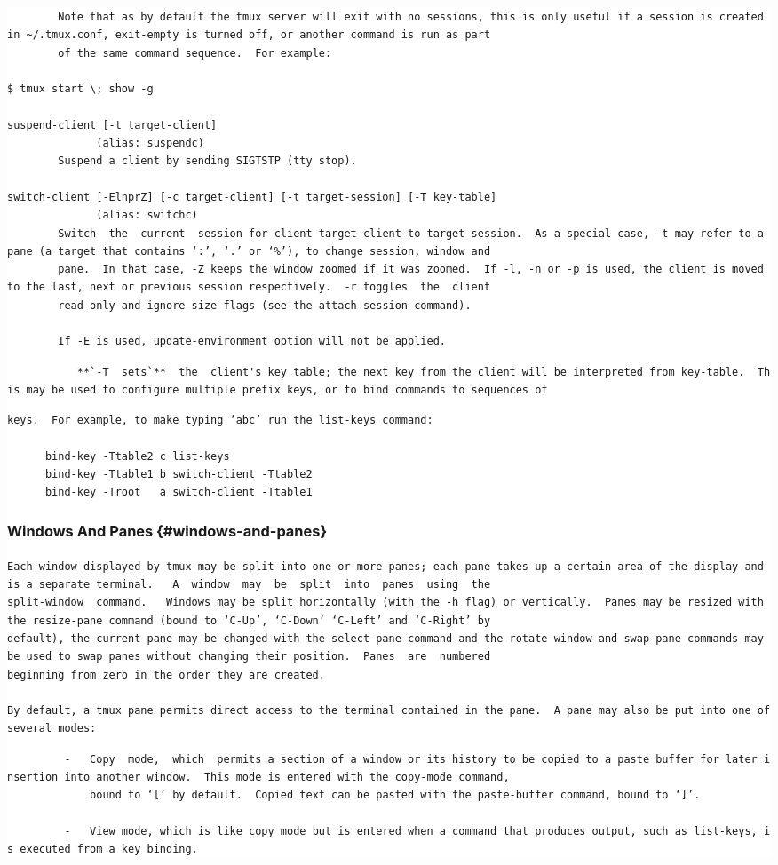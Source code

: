 ```
        Note that as by default the tmux server will exit with no sessions, this is only useful if a session is created in ~/.tmux.conf, exit-empty is turned off, or another command is run as part
        of the same command sequence.  For example:

$ tmux start \; show -g

suspend-client [-t target-client]
              (alias: suspendc)
        Suspend a client by sending SIGTSTP (tty stop).

switch-client [-ElnprZ] [-c target-client] [-t target-session] [-T key-table]
              (alias: switchc)
        Switch  the  current  session for client target-client to target-session.  As a special case, -t may refer to a pane (a target that contains ‘:’, ‘.’ or ‘%’), to change session, window and
        pane.  In that case, -Z keeps the window zoomed if it was zoomed.  If -l, -n or -p is used, the client is moved to the last, next or previous session respectively.  -r toggles  the  client
        read-only and ignore-size flags (see the attach-session command).

        If -E is used, update-environment option will not be applied.
```


               **`-T  sets`**  the  client's key table; the next key from the client will be interpreted from key-table.  This may be used to configure multiple prefix keys, or to bind commands to sequences of
```
keys.  For example, to make typing ‘abc’ run the list-keys command:

      bind-key -Ttable2 c list-keys
      bind-key -Ttable1 b switch-client -Ttable2
      bind-key -Troot   a switch-client -Ttable1
```



### Windows And Panes {#windows-and-panes}

```
Each window displayed by tmux may be split into one or more panes; each pane takes up a certain area of the display and is a separate terminal.   A  window  may  be  split  into  panes  using  the
split-window  command.   Windows may be split horizontally (with the -h flag) or vertically.  Panes may be resized with the resize-pane command (bound to ‘C-Up’, ‘C-Down’ ‘C-Left’ and ‘C-Right’ by
default), the current pane may be changed with the select-pane command and the rotate-window and swap-pane commands may be used to swap panes without changing their position.  Panes  are  numbered
beginning from zero in the order they are created.

By default, a tmux pane permits direct access to the terminal contained in the pane.  A pane may also be put into one of several modes:
```


             -   Copy  mode,  which  permits a section of a window or its history to be copied to a paste buffer for later insertion into another window.  This mode is entered with the copy-mode command,
                 bound to ‘[’ by default.  Copied text can be pasted with the paste-buffer command, bound to ‘]’.

             -   View mode, which is like copy mode but is entered when a command that produces output, such as list-keys, is executed from a key binding.
